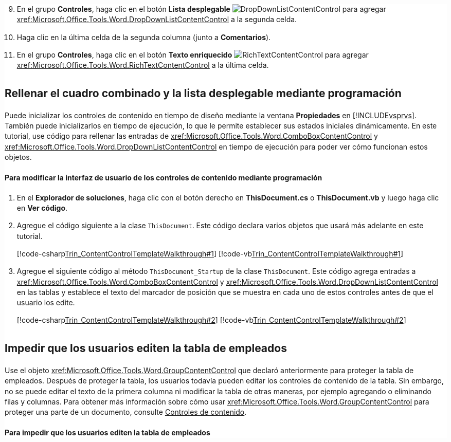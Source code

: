 9. En el grupo **Controles**, haga clic en el botón **Lista desplegable** ![DropDownListContentControl](~/docs/vsto/media/dropdownlist.gif "DropDownListContentControl") para agregar <xref:Microsoft.Office.Tools.Word.DropDownListContentControl> a la segunda celda.  
  
10. Haga clic en la última celda de la segunda columna \(junto a **Comentarios**\).  
  
11. En el grupo **Controles**, haga clic en el botón **Texto enriquecido** ![RichTextContentControl](~/docs/vsto/media/richtextcontrol.gif "RichTextContentControl") para agregar <xref:Microsoft.Office.Tools.Word.RichTextContentControl> a la última celda.  
  
## Rellenar el cuadro combinado y la lista desplegable mediante programación  
 Puede inicializar los controles de contenido en tiempo de diseño mediante la ventana **Propiedades** en [!INCLUDE[vsprvs](../sharepoint/includes/vsprvs-md.md)].  También puede inicializarlos en tiempo de ejecución, lo que le permite establecer sus estados iniciales dinámicamente.  En este tutorial, use código para rellenar las entradas de <xref:Microsoft.Office.Tools.Word.ComboBoxContentControl> y <xref:Microsoft.Office.Tools.Word.DropDownListContentControl> en tiempo de ejecución para poder ver cómo funcionan estos objetos.  
  
#### Para modificar la interfaz de usuario de los controles de contenido mediante programación  
  
1.  En el **Explorador de soluciones**, haga clic con el botón derecho en **ThisDocument.cs** o **ThisDocument.vb** y luego haga clic en **Ver código**.  
  
2.  Agregue el código siguiente a la clase `ThisDocument`.  Este código declara varios objetos que usará más adelante en este tutorial.  
  
     [!code-csharp[Trin_ContentControlTemplateWalkthrough#1](../snippets/csharp/VS_Snippets_OfficeSP/Trin_ContentControlTemplateWalkthrough/CS/ThisDocument.cs#1)]
     [!code-vb[Trin_ContentControlTemplateWalkthrough#1](../snippets/visualbasic/VS_Snippets_OfficeSP/Trin_ContentControlTemplateWalkthrough/VB/ThisDocument.vb#1)]  
  
3.  Agregue el siguiente código al método `ThisDocument_Startup` de la clase `ThisDocument`.  Este código agrega entradas a <xref:Microsoft.Office.Tools.Word.ComboBoxContentControl> y <xref:Microsoft.Office.Tools.Word.DropDownListContentControl> en las tablas y establece el texto del marcador de posición que se muestra en cada uno de estos controles antes de que el usuario los edite.  
  
     [!code-csharp[Trin_ContentControlTemplateWalkthrough#2](../snippets/csharp/VS_Snippets_OfficeSP/Trin_ContentControlTemplateWalkthrough/CS/ThisDocument.cs#2)]
     [!code-vb[Trin_ContentControlTemplateWalkthrough#2](../snippets/visualbasic/VS_Snippets_OfficeSP/Trin_ContentControlTemplateWalkthrough/VB/ThisDocument.vb#2)]  
  
## Impedir que los usuarios editen la tabla de empleados  
 Use el objeto <xref:Microsoft.Office.Tools.Word.GroupContentControl> que declaró anteriormente para proteger la tabla de empleados.  Después de proteger la tabla, los usuarios todavía pueden editar los controles de contenido de la tabla.  Sin embargo, no se puede editar el texto de la primera columna ni modificar la tabla de otras maneras, por ejemplo agregando o eliminando filas y columnas.  Para obtener más información sobre cómo usar <xref:Microsoft.Office.Tools.Word.GroupContentControl> para proteger una parte de un documento, consulte [Controles de contenido](../vsto/content-controls.md).  
  
#### Para impedir que los usuarios editen la tabla de empleados  
  